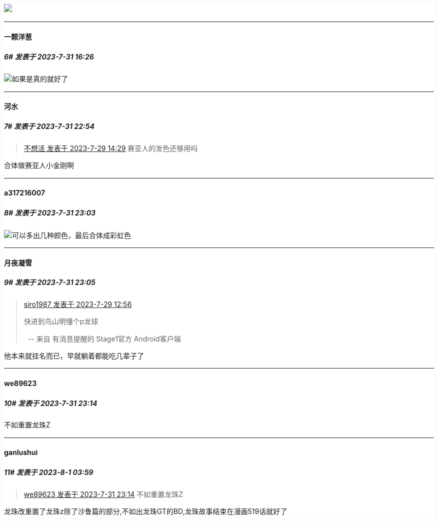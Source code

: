 <img src="https://static.saraba1st.com/image/smiley/face2017/220.png" referrerpolicy="no-referrer">

*****

####  一颗洋葱  
##### 6#       发表于 2023-7-31 16:26

<img src="https://static.saraba1st.com/image/smiley/face2017/152.png" referrerpolicy="no-referrer">如果是真的就好了

*****

####  河水  
##### 7#       发表于 2023-7-31 22:54

<blockquote><a href="httphttps://bbs.saraba1st.com/2b/forum.php?mod=redirect&amp;goto=findpost&amp;pid=61831412&amp;ptid=2146289" target="_blank">不想活 发表于 2023-7-29 14:29</a>
赛亚人的发色还够用吗</blockquote>
合体做赛亚人小金刚啊

*****

####  a317216007  
##### 8#       发表于 2023-7-31 23:03

<img src="https://static.saraba1st.com/image/smiley/face2017/037.png" referrerpolicy="no-referrer">可以多出几种颜色，最后合体成彩虹色

*****

####  月夜凝雪  
##### 9#       发表于 2023-7-31 23:05

<blockquote><a href="httphttps://bbs.saraba1st.com/2b/forum.php?mod=redirect&amp;goto=findpost&amp;pid=61830516&amp;ptid=2146289" target="_blank">siro1987 发表于 2023-7-29 12:56</a>

快进到鸟山明懂个p龙球

  -- 来自 有消息提醒的 Stage1官方 Android客户端</blockquote>
他本来就挂名而已，早就躺着都能吃几辈子了

*****

####  we89623  
##### 10#       发表于 2023-7-31 23:14

不如重置龙珠Z

*****

####  ganlushui  
##### 11#       发表于 2023-8-1 03:59

<blockquote><a href="httphttps://bbs.saraba1st.com/2b/forum.php?mod=redirect&amp;goto=findpost&amp;pid=61861027&amp;ptid=2146289" target="_blank">we89623 发表于 2023-7-31 23:14</a>
不如重置龙珠Z</blockquote>
龙珠改重置了龙珠z除了沙鲁篇的部分,不如出龙珠GT的BD,龙珠故事结束在漫画519话就好了
